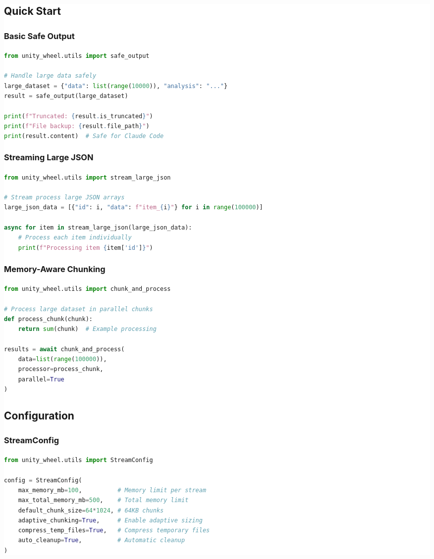 ## Quick Start

### Basic Safe Output

```python
from unity_wheel.utils import safe_output

# Handle large data safely
large_dataset = {"data": list(range(10000)), "analysis": "..."}
result = safe_output(large_dataset)

print(f"Truncated: {result.is_truncated}")
print(f"File backup: {result.file_path}")
print(result.content)  # Safe for Claude Code
```

### Streaming Large JSON

```python
from unity_wheel.utils import stream_large_json

# Stream process large JSON arrays
large_json_data = [{"id": i, "data": f"item_{i}"} for i in range(100000)]

async for item in stream_large_json(large_json_data):
    # Process each item individually
    print(f"Processing item {item['id']}")
```

### Memory-Aware Chunking

```python
from unity_wheel.utils import chunk_and_process

# Process large dataset in parallel chunks
def process_chunk(chunk):
    return sum(chunk)  # Example processing

results = await chunk_and_process(
    data=list(range(100000)),
    processor=process_chunk,
    parallel=True
)
```

## Configuration

### StreamConfig

```python
from unity_wheel.utils import StreamConfig

config = StreamConfig(
    max_memory_mb=100,          # Memory limit per stream
    max_total_memory_mb=500,    # Total memory limit
    default_chunk_size=64*1024, # 64KB chunks
    adaptive_chunking=True,     # Enable adaptive sizing
    compress_temp_files=True,   # Compress temporary files
    auto_cleanup=True,          # Automatic cleanup
)
```
